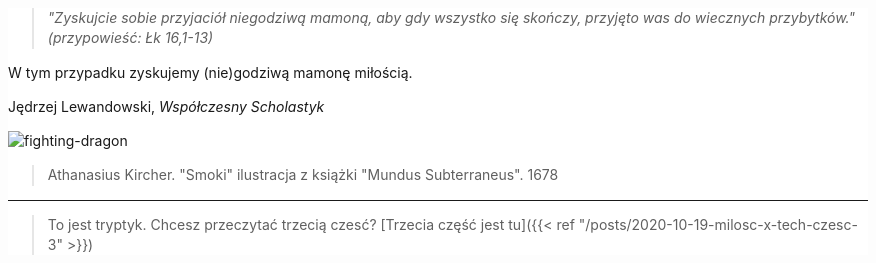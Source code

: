 > *"Zyskujcie sobie przyjaciół niegodziwą mamoną, aby gdy wszystko się skończy, przyjęto was do wiecznych przybytków." (przypowieść: Łk 16,1-13)*

W tym przypadku zyskujemy (nie)godziwą mamonę miłością.

Jędrzej Lewandowski,
*Współczesny Scholastyk*



 ![fighting-dragon](fighting-dragon.png)

> Athanasius Kircher. "Smoki" ilustracja z książki "Mundus Subterraneus". 1678

***

> To jest tryptyk. Chcesz przeczytać trzecią czesć? [Trzecia część jest tu]({{< ref "/posts/2020-10-19-milosc-x-tech-czesc-3" >}})